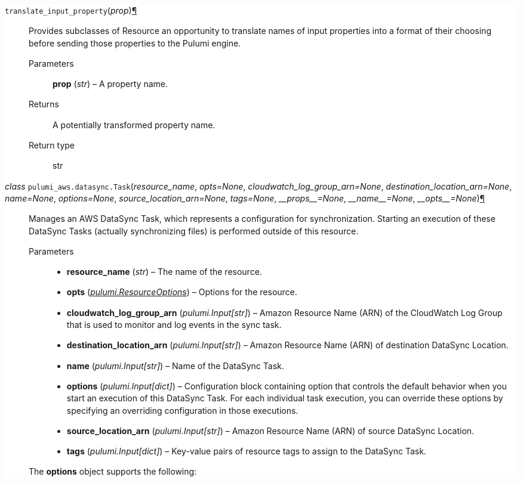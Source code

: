 <dl class="method">
<dt id="pulumi_aws.datasync.S3Location.translate_input_property">
<code class="sig-name descname">translate_input_property</code><span class="sig-paren">(</span><em class="sig-param">prop</em><span class="sig-paren">)</span><a class="headerlink" href="#pulumi_aws.datasync.S3Location.translate_input_property" title="Permalink to this definition">¶</a></dt>
<dd><p>Provides subclasses of Resource an opportunity to translate names of input properties into
a format of their choosing before sending those properties to the Pulumi engine.</p>
<dl class="field-list simple">
<dt class="field-odd">Parameters</dt>
<dd class="field-odd"><p><strong>prop</strong> (<em>str</em>) – A property name.</p>
</dd>
<dt class="field-even">Returns</dt>
<dd class="field-even"><p>A potentially transformed property name.</p>
</dd>
<dt class="field-odd">Return type</dt>
<dd class="field-odd"><p>str</p>
</dd>
</dl>
</dd></dl>

</dd></dl>

<dl class="class">
<dt id="pulumi_aws.datasync.Task">
<em class="property">class </em><code class="sig-prename descclassname">pulumi_aws.datasync.</code><code class="sig-name descname">Task</code><span class="sig-paren">(</span><em class="sig-param">resource_name</em>, <em class="sig-param">opts=None</em>, <em class="sig-param">cloudwatch_log_group_arn=None</em>, <em class="sig-param">destination_location_arn=None</em>, <em class="sig-param">name=None</em>, <em class="sig-param">options=None</em>, <em class="sig-param">source_location_arn=None</em>, <em class="sig-param">tags=None</em>, <em class="sig-param">__props__=None</em>, <em class="sig-param">__name__=None</em>, <em class="sig-param">__opts__=None</em><span class="sig-paren">)</span><a class="headerlink" href="#pulumi_aws.datasync.Task" title="Permalink to this definition">¶</a></dt>
<dd><p>Manages an AWS DataSync Task, which represents a configuration for synchronization. Starting an execution of these DataSync Tasks (actually synchronizing files) is performed outside of this resource.</p>
<dl class="field-list simple">
<dt class="field-odd">Parameters</dt>
<dd class="field-odd"><ul class="simple">
<li><p><strong>resource_name</strong> (<em>str</em>) – The name of the resource.</p></li>
<li><p><strong>opts</strong> (<a class="reference internal" href="../../pulumi/#pulumi.ResourceOptions" title="pulumi.ResourceOptions"><em>pulumi.ResourceOptions</em></a>) – Options for the resource.</p></li>
<li><p><strong>cloudwatch_log_group_arn</strong> (<em>pulumi.Input</em><em>[</em><em>str</em><em>]</em>) – Amazon Resource Name (ARN) of the CloudWatch Log Group that is used to monitor and log events in the sync task.</p></li>
<li><p><strong>destination_location_arn</strong> (<em>pulumi.Input</em><em>[</em><em>str</em><em>]</em>) – Amazon Resource Name (ARN) of destination DataSync Location.</p></li>
<li><p><strong>name</strong> (<em>pulumi.Input</em><em>[</em><em>str</em><em>]</em>) – Name of the DataSync Task.</p></li>
<li><p><strong>options</strong> (<em>pulumi.Input</em><em>[</em><em>dict</em><em>]</em>) – Configuration block containing option that controls the default behavior when you start an execution of this DataSync Task. For each individual task execution, you can override these options by specifying an overriding configuration in those executions.</p></li>
<li><p><strong>source_location_arn</strong> (<em>pulumi.Input</em><em>[</em><em>str</em><em>]</em>) – Amazon Resource Name (ARN) of source DataSync Location.</p></li>
<li><p><strong>tags</strong> (<em>pulumi.Input</em><em>[</em><em>dict</em><em>]</em>) – Key-value pairs of resource tags to assign to the DataSync Task.</p></li>
</ul>
</dd>
</dl>
<p>The <strong>options</strong> object supports the following:</p>
<ul class="simple">